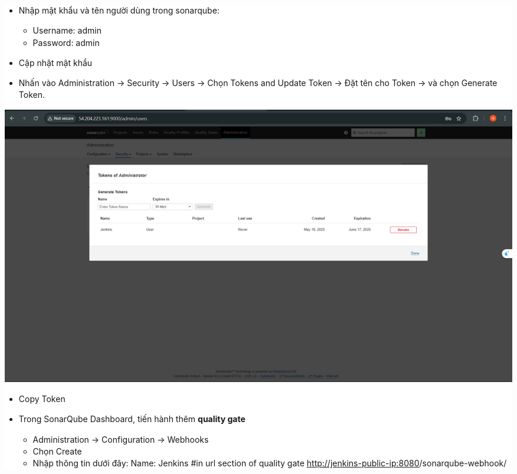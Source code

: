 - Nhập mật khẩu và tên người dùng trong sonarqube:
    - Username: admin
    - Password: admin

- Cập nhật mật khẩu

- Nhấn vào Administration → Security → Users → Chọn Tokens and Update Token → Đặt tên cho Token → và chọn Generate Token.

![Create Token For Jenkins On Sonar](/asset/createTokenForJenkinsOnSonar.png)

- Copy Token

- Trong SonarQube Dashboard, tiến hành thêm **quality gate**
    - Administration → Configuration → Webhooks
    - Chọn Create
    - Nhập thông tin dưới đây:
        Name: Jenkins
        #in url section of quality gate
        <http://jenkins-public-ip:8080>/sonarqube-webhook/
